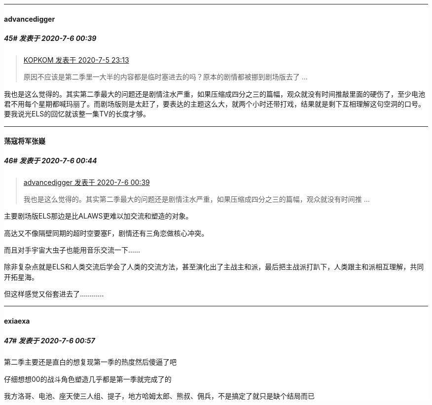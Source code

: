 





-----

####  advancedigger  
##### 45#       发表于 2020-7-6 00:39



<blockquote><a href="httphttps://bbs.saraba1st.com/2b/forum.php?mod=redirect&amp;goto=findpost&amp;pid=48082684&amp;ptid=1946053" target="_blank">KOPKOM 发表于 2020-7-5 23:13</a>

原因不应该是第二季里一大半的内容都是临时塞进去的吗？原本的剧情都被挪到剧场版去了 ...</blockquote>
我也是这么觉得的。其实第二季最大的问题还是剧情注水严重，如果压缩成四分之三的篇幅，观众就没有时间推敲里面的硬伤了，至少电池君不用每个星期都喊玛丽了。而剧场版则是太赶了，要表达的主题这么大，就两个小时还带打戏，结果就是剩下互相理解这句空洞的口号。要我说光ELS的回忆就该整一集TV的长度才够。







-----

####  荡寇将军张嶷  
##### 46#       发表于 2020-7-6 00:44



<blockquote><a href="httphttps://bbs.saraba1st.com/2b/forum.php?mod=redirect&amp;goto=findpost&amp;pid=48083673&amp;ptid=1946053" target="_blank">advancedigger 发表于 2020-7-6 00:39</a>

我也是这么觉得的。其实第二季最大的问题还是剧情注水严重，如果压缩成四分之三的篇幅，观众就没有时间推 ...</blockquote>
主要剧场版ELS那边是比ALAWS更难以加交流和塑造的对象。

高达又不像隔壁同期的超时空要塞F，剧情还有三角恋做核心冲突。

而且对手宇宙大虫子也能用音乐交流一下……


除非复杂点就是ELS和人类交流后学会了人类的交流方法，甚至演化出了主战主和派，最后把主战派打趴下，人类跟主和派相互理解，共同开拓星海。

但这样感觉又俗套进去了…………







-----

####  exiaexa  
##### 47#       发表于 2020-7-6 00:57




第二季主要还是直白的想复现第一季的热度然后傻逼了吧


仔细想想00的战斗角色塑造几乎都是第一季就完成了的

我方洛哥、电池、座天使三人组、提子，地方哈姆太郎、熊叔、佣兵，不是搞定了就只是缺个结局而已
